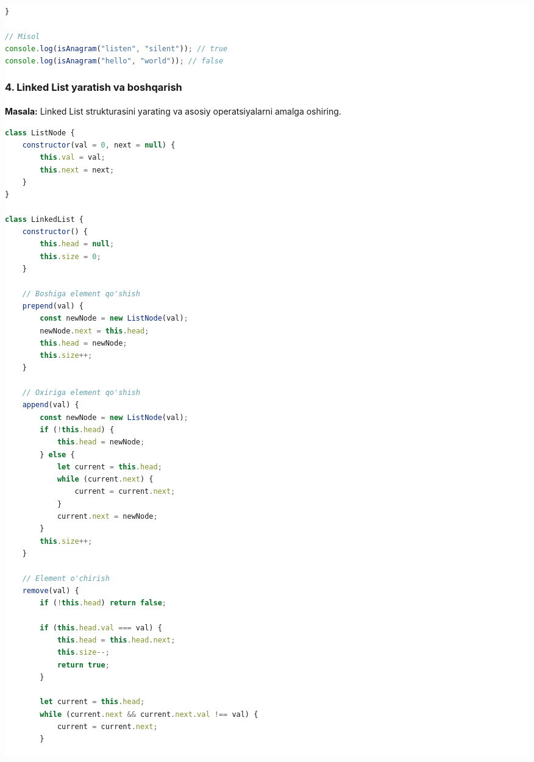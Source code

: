 ```javascript
}

// Misol
console.log(isAnagram("listen", "silent")); // true
console.log(isAnagram("hello", "world")); // false
```


### 4. Linked List yaratish va boshqarish

**Masala:** Linked List strukturasini yarating va asosiy operatsiyalarni amalga oshiring.

```javascript
class ListNode {
    constructor(val = 0, next = null) {
        this.val = val;
        this.next = next;
    }
}

class LinkedList {
    constructor() {
        this.head = null;
        this.size = 0;
    }
    
    // Boshiga element qo'shish
    prepend(val) {
        const newNode = new ListNode(val);
        newNode.next = this.head;
        this.head = newNode;
        this.size++;
    }
    
    // Oxiriga element qo'shish
    append(val) {
        const newNode = new ListNode(val);
        if (!this.head) {
            this.head = newNode;
        } else {
            let current = this.head;
            while (current.next) {
                current = current.next;
            }
            current.next = newNode;
        }
        this.size++;
    }
    
    // Element o'chirish
    remove(val) {
        if (!this.head) return false;
        
        if (this.head.val === val) {
            this.head = this.head.next;
            this.size--;
            return true;
        }
        
        let current = this.head;
        while (current.next && current.next.val !== val) {
            current = current.next;
        }
        
```